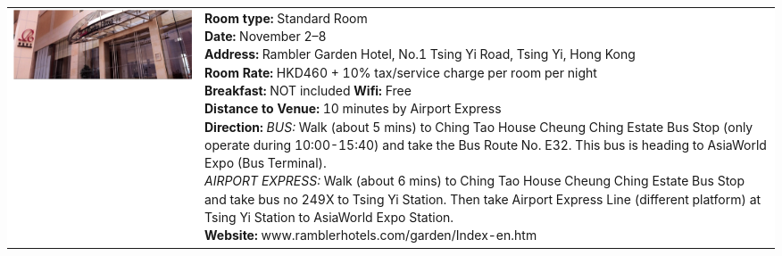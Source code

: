 <table>
<tr>
<td width="200px" style="vertical-align:top"><img src="/assets/images/hotels/hotel-rambler-garden.png"></td>
<td style="vertical-align:top">
<b>Room type:</b> Standard Room<br>
<b>Date:</b> November 2&ndash;8<br>
<b>Address:</b> Rambler Garden Hotel, No.1 Tsing Yi Road, Tsing Yi, Hong Kong<br>
<b>Room Rate:</b> HKD460 + 10%  tax/service charge per room per night<br>
<b>Breakfast:</b> NOT included
<b>Wifi:</b> Free<br>
<b>Distance to Venue:</b> 10 minutes by Airport Express<br>
<b>Direction:</b> <i>BUS:</i> Walk (about 5 mins) to Ching Tao House Cheung Ching Estate Bus Stop (only operate during 10:00-15:40) and take the Bus Route No. E32.  This bus is heading to AsiaWorld Expo (Bus Terminal).<br>
<i>AIRPORT EXPRESS:</i> Walk (about 6 mins)  to Ching Tao House Cheung Ching Estate Bus Stop and take bus no 249X to Tsing Yi Station.  Then take Airport Express Line (different platform) at Tsing Yi Station to AsiaWorld Expo Station.<br>
<b>Website:</b> <a here="https://www.ramblerhotels.com/garden/Index-en.htm" target="_blank">www.ramblerhotels.com/garden/Index-en.htm</a>
</td>
</tr>
</table>


